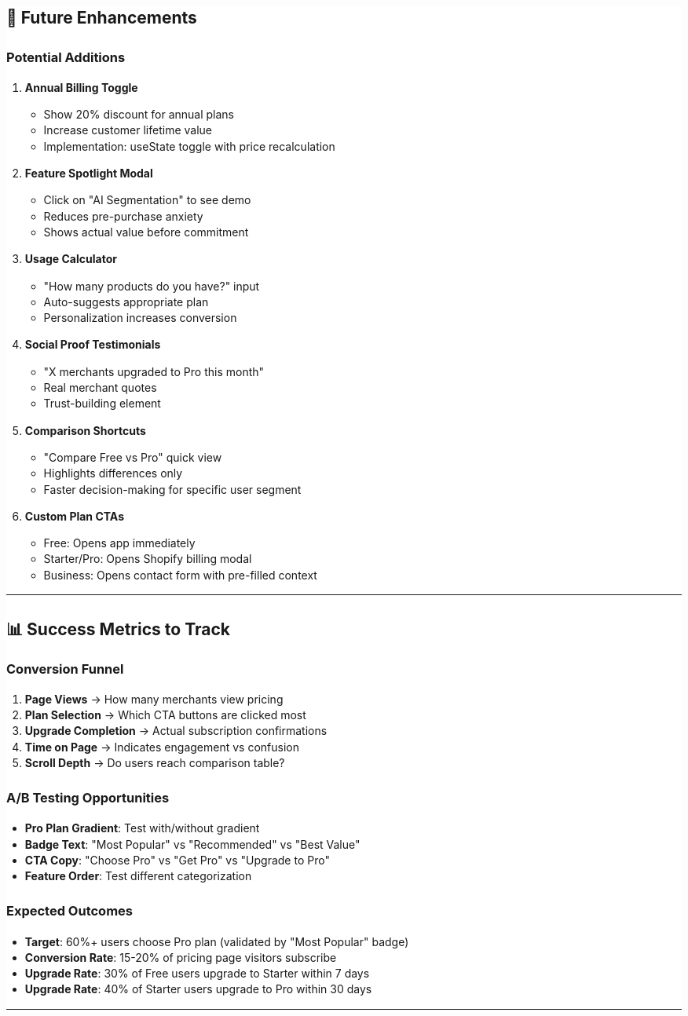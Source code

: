 ## 🔄 Future Enhancements

### Potential Additions

1. **Annual Billing Toggle**
   - Show 20% discount for annual plans
   - Increase customer lifetime value
   - Implementation: useState toggle with price recalculation

2. **Feature Spotlight Modal**
   - Click on "AI Segmentation" to see demo
   - Reduces pre-purchase anxiety
   - Shows actual value before commitment

3. **Usage Calculator**
   - "How many products do you have?" input
   - Auto-suggests appropriate plan
   - Personalization increases conversion

4. **Social Proof Testimonials**
   - "X merchants upgraded to Pro this month"
   - Real merchant quotes
   - Trust-building element

5. **Comparison Shortcuts**
   - "Compare Free vs Pro" quick view
   - Highlights differences only
   - Faster decision-making for specific user segment

6. **Custom Plan CTAs**
   - Free: Opens app immediately
   - Starter/Pro: Opens Shopify billing modal
   - Business: Opens contact form with pre-filled context

---

## 📊 Success Metrics to Track

### Conversion Funnel
1. **Page Views** → How many merchants view pricing
2. **Plan Selection** → Which CTA buttons are clicked most
3. **Upgrade Completion** → Actual subscription confirmations
4. **Time on Page** → Indicates engagement vs confusion
5. **Scroll Depth** → Do users reach comparison table?

### A/B Testing Opportunities
- **Pro Plan Gradient**: Test with/without gradient
- **Badge Text**: "Most Popular" vs "Recommended" vs "Best Value"
- **CTA Copy**: "Choose Pro" vs "Get Pro" vs "Upgrade to Pro"
- **Feature Order**: Test different categorization

### Expected Outcomes
- **Target**: 60%+ users choose Pro plan (validated by "Most Popular" badge)
- **Conversion Rate**: 15-20% of pricing page visitors subscribe
- **Upgrade Rate**: 30% of Free users upgrade to Starter within 7 days
- **Upgrade Rate**: 40% of Starter users upgrade to Pro within 30 days

---